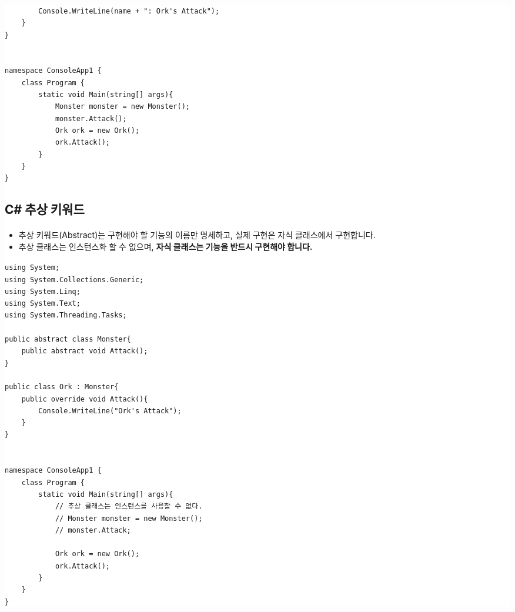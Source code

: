 ```
		Console.WriteLine(name + ": Ork's Attack");
	}
}


namespace ConsoleApp1 {
	class Program {
		static void Main(string[] args){
			Monster monster = new Monster();
			monster.Attack();
			Ork ork = new Ork();
			ork.Attack();
		}
	}
}
```

## C# 추상 키워드

- 추상 키워드(Abstract)는 구현해야 할 기능의 이름만 명세하고, 실제 구현은 자식 클래스에서 구현합니다.
- 추상 클래스는 인스턴스화 할 수 없으며, **자식 클래스는 기능을 반드시 구현해야 합니다.**

```
using System;
using System.Collections.Generic;
using System.Linq;
using System.Text;
using System.Threading.Tasks;

public abstract class Monster{
	public abstract void Attack();
}

public class Ork : Monster{
	public override void Attack(){
		Console.WriteLine("Ork's Attack");
	}
}


namespace ConsoleApp1 {
	class Program {
		static void Main(string[] args){
			// 추상 클래스는 인스턴스를 사용할 수 없다.
			// Monster monster = new Monster();
			// monster.Attack;

			Ork ork = new Ork();
			ork.Attack();
		}
	}
}
```

